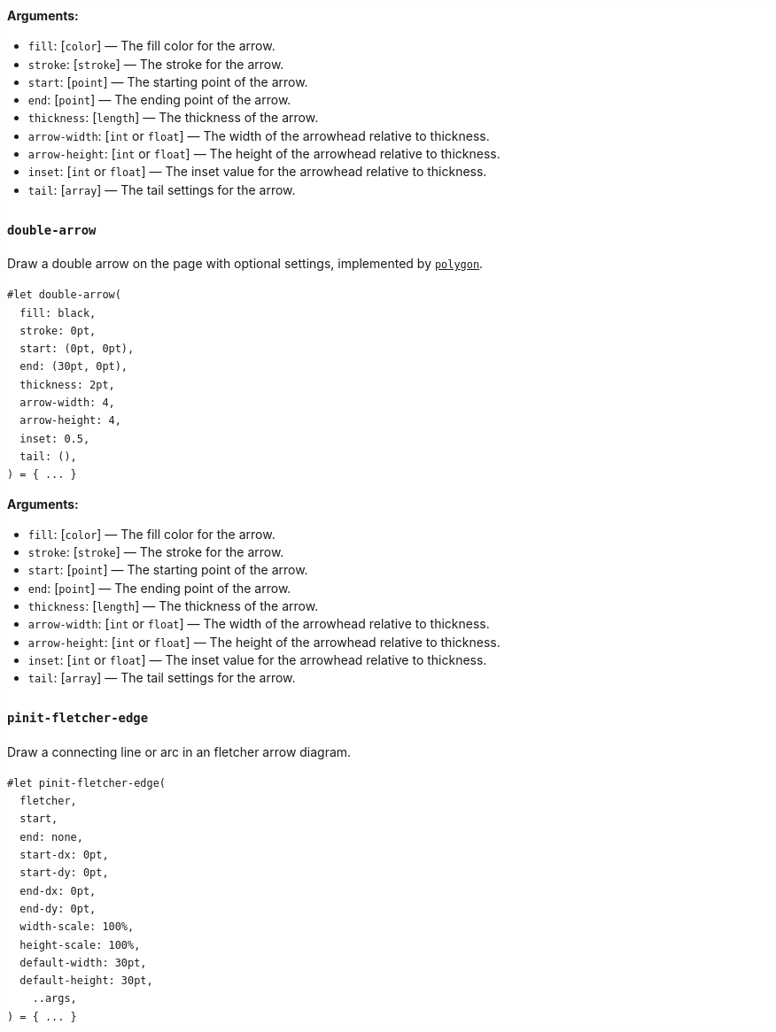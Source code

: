 **Arguments:**

- `fill`: [`color`] &mdash; The fill color for the arrow.
- `stroke`: [`stroke`] &mdash; The stroke for the arrow.
- `start`: [`point`] &mdash; The starting point of the arrow.
- `end`: [`point`] &mdash; The ending point of the arrow.
- `thickness`: [`length`] &mdash; The thickness of the arrow.
- `arrow-width`: [`int` or `float`] &mdash; The width of the arrowhead relative to thickness.
- `arrow-height`: [`int` or `float`] &mdash; The height of the arrowhead relative to thickness.
- `inset`: [`int` or `float`] &mdash; The inset value for the arrowhead relative to thickness.
- `tail`: [`array`] &mdash; The tail settings for the arrow.


### `double-arrow`

Draw a double arrow on the page with optional settings, implemented by [`polygon`](https://typst.app/docs/reference/visualize/polygon/).

```typ
#let double-arrow(
  fill: black,
  stroke: 0pt,
  start: (0pt, 0pt),
  end: (30pt, 0pt),
  thickness: 2pt,
  arrow-width: 4,
  arrow-height: 4,
  inset: 0.5,
  tail: (),
) = { ... }
```

**Arguments:**

- `fill`: [`color`] &mdash; The fill color for the arrow.
- `stroke`: [`stroke`] &mdash; The stroke for the arrow.
- `start`: [`point`] &mdash; The starting point of the arrow.
- `end`: [`point`] &mdash; The ending point of the arrow.
- `thickness`: [`length`] &mdash; The thickness of the arrow.
- `arrow-width`: [`int` or `float`] &mdash; The width of the arrowhead relative to thickness.
- `arrow-height`: [`int` or `float`] &mdash; The height of the arrowhead relative to thickness.
- `inset`: [`int` or `float`] &mdash; The inset value for the arrowhead relative to thickness.
- `tail`: [`array`] &mdash; The tail settings for the arrow.



### `pinit-fletcher-edge`

Draw a connecting line or arc in an fletcher arrow diagram.

```typ
#let pinit-fletcher-edge(
  fletcher,
  start,
  end: none,
  start-dx: 0pt,
  start-dy: 0pt,
  end-dx: 0pt,
  end-dy: 0pt,
  width-scale: 100%,
  height-scale: 100%,
  default-width: 30pt,
  default-height: 30pt,
	..args,
) = { ... }
```
